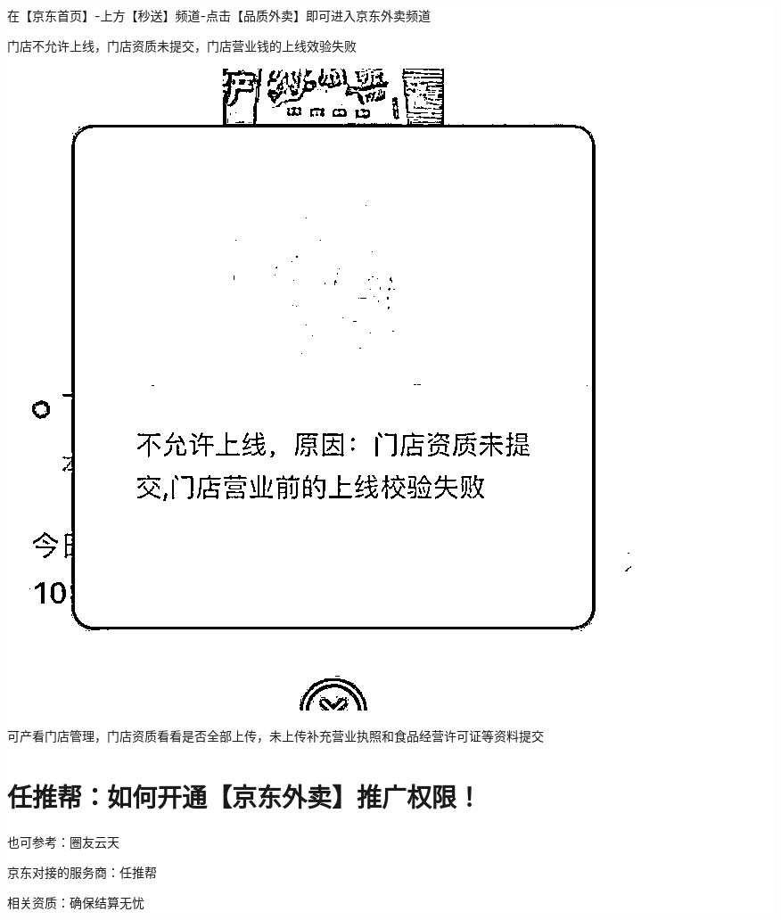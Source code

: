 在【京东首页】-上方【秒送】频道-点击【品质外卖】即可进入京东外卖频道

门店不允许上线，门店资质未提交，门店营业钱的上线效验失败

![](img/215b2c297baace9b73fc895b92fb470c.png)

可产看门店管理，门店资质看看是否全部上传，未上传补充营业执照和食品经营许可证等资料提交

# 任推帮：如何开通【京东外卖】推广权限！

也可参考：圈友云天

京东对接的服务商：任推帮

相关资质：确保结算无忧
